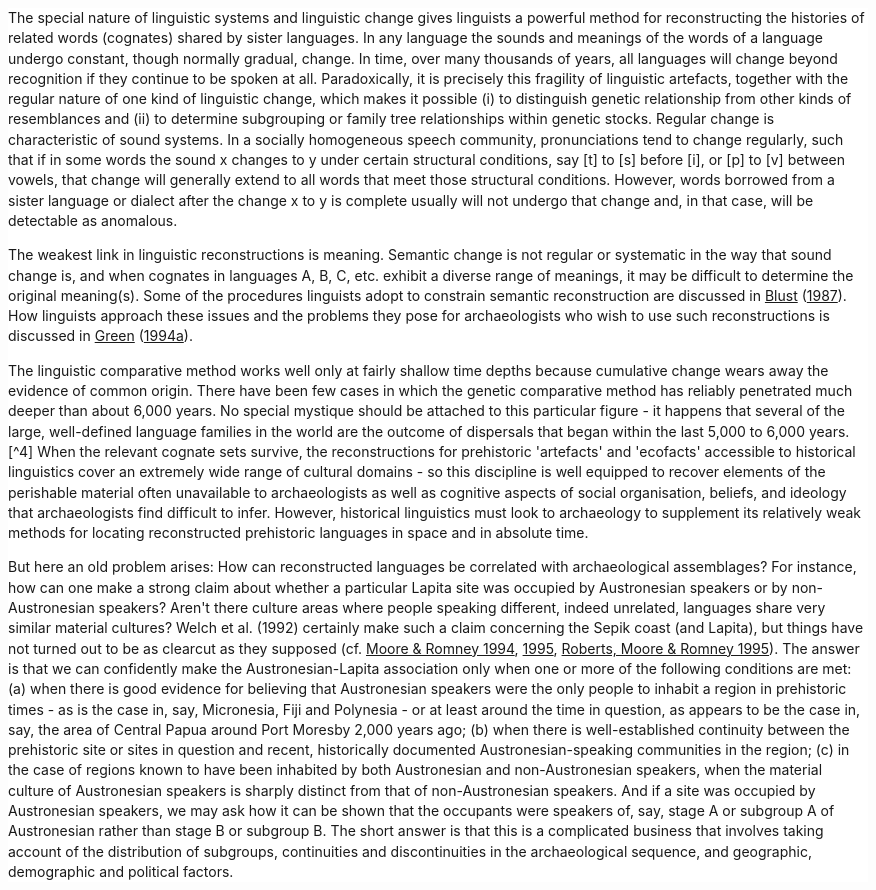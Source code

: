 The special nature of linguistic systems and linguistic change gives linguists a powerful method for reconstructing the histories of related words (cognates) shared by sister languages. In any language the sounds and meanings of the words of a language undergo constant, though normally gradual, change. In time, over many thousands of years, all languages will change beyond recognition if they continue to be spoken at all. Paradoxically, it is precisely this fragility of linguistic artefacts, together with the regular nature of one kind of linguistic change, which makes it possible (i) to distinguish genetic relationship from other kinds of resemblances and (ii) to determine subgrouping or family tree relationships within genetic stocks. Regular change is characteristic of sound systems. In a socially homogeneous speech community, pronunciations tend to change regularly, such that if in some words the sound x changes to y under certain structural conditions, say [t] to [s] before [i], or [p] to [v] between vowels, that change will generally extend to all words that meet those structural conditions. However, words borrowed from a sister language or dialect after the change x to y is complete usually will not undergo that change and, in that case, will be detectable as anomalous.


<a id="p-40"></a>

The weakest link in linguistic reconstructions is meaning. Semantic change is not regular or systematic in the way that sound change is, and when cognates in languages A, B, C, etc. exhibit a diverse range of meanings, it may be difficult to determine the original meaning(s). Some of the procedures linguists adopt to constrain semantic reconstruction are discussed in [Blust](../sources/Blust1987) ([1987](../sources/Blust1987)). How linguists approach these issues and the problems they pose for archaeologists who wish to use such reconstructions is discussed in [Green](../sources/Green1994a) ([1994a](../sources/Green1994a)).

The linguistic comparative method works well only at fairly shallow time depths because cumulative change wears away the evidence of common origin. There have been few cases in which the genetic comparative method has reliably penetrated much deeper than about 6,000 years. No special mystique should be attached to this particular figure - it happens that several of the large, well-defined language families in the world are the outcome of dispersals that began within the last 5,000 to 6,000 years.[^4] When the relevant cognate sets survive, the reconstructions for prehistoric 'artefacts' and 'ecofacts' accessible to historical linguistics cover an extremely wide range of cultural domains - so this discipline is well equipped to recover elements of the perishable material often unavailable to archaeologists as well as cognitive aspects of social organisation, beliefs, and ideology that archaeologists find difficult to infer. However, historical linguistics must look to archaeology to supplement its relatively weak methods for locating reconstructed prehistoric languages in space and in absolute time.

But here an old problem arises: How can reconstructed languages be correlated with archaeological assemblages? For instance, how can one make a strong claim about whether a particular Lapita site was occupied by Austronesian speakers or by non-Austronesian speakers? Aren't there culture areas where people speaking different, indeed unrelated, languages share very similar material cultures? Welch et al. (1992) certainly make such a claim concerning the Sepik coast (and Lapita), but things have not turned out to be as clearcut as they supposed (cf. [Moore & Romney 1994](../sources/MooreRomney1994), [1995](../sources/MooreRomney1995), [Roberts, Moore & Romney 1995](../sources/RobertsMooreRomney1995)). The answer is that we can confidently make the Austronesian-Lapita association only when one or more of the following conditions are met: (a) when there is good evidence for believing that Austronesian speakers were the only people to inhabit a region in prehistoric times - as is the case in, say, Micronesia, Fiji and Polynesia - or at least around the time in question, as appears to be the case in, say, the area of Central Papua around Port Moresby 2,000 years ago; (b) when there is well-established continuity between the prehistoric site or sites in question and recent, historically documented Austronesian-speaking communities in the region; (c) in the case of regions known to have been inhabited by both Austronesian and non-Austronesian speakers, when the material culture of Austronesian speakers is sharply distinct from that of non-Austronesian speakers. And if a site was occupied by Austronesian speakers, we may ask how it can be shown that the occupants were speakers of, say, stage A or subgroup A of Austronesian rather than stage B or subgroup B. The short answer is that this is a complicated business that involves taking account of the distribution of subgroups, continuities and discontinuities in the archaeological sequence, and geographic, demographic and political factors.
